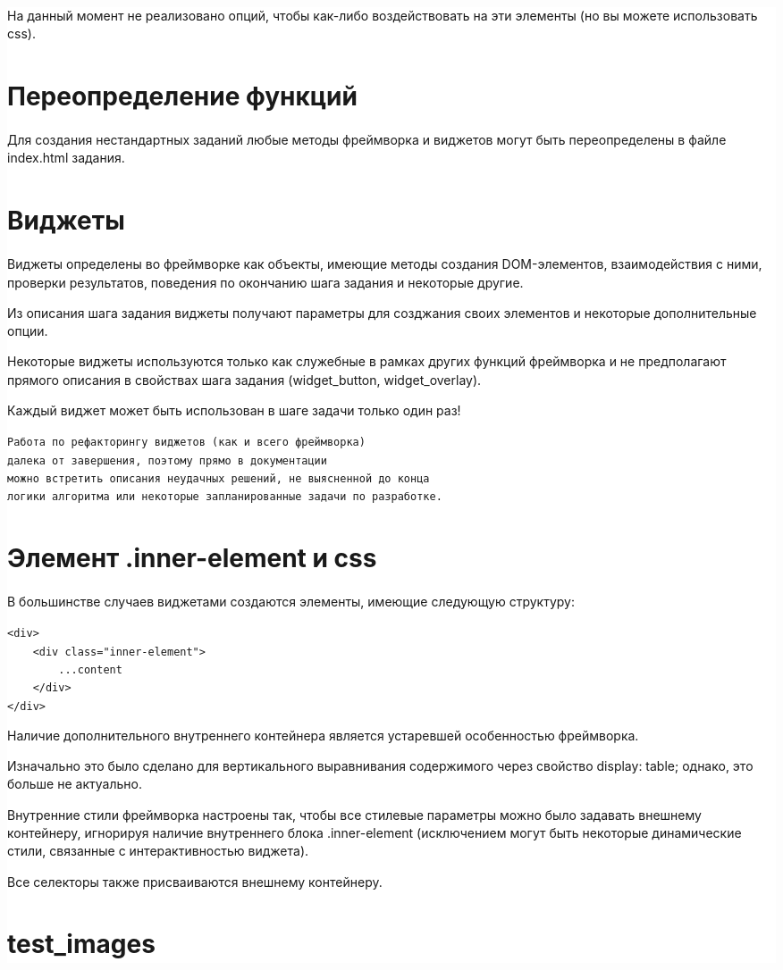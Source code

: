 На данный момент не реализовано опций, чтобы как-либо воздействовать на эти элементы (но вы можете использовать css).



# Переопределение функций

Для создания нестандартных заданий любые методы фреймворка и виджетов могут быть переопределены в файле index.html задания.



# Виджеты

Виджеты определены во фреймворке как объекты, имеющие методы создания DOM-элементов, взаимодействия с ними, проверки результатов, поведения по окончанию шага задания и некоторые другие.

Из описания шага задания виджеты получают параметры для созджания своих элементов и некоторые дополнительные опции.

Некоторые виджеты используются только как служебные в рамках других функций фреймворка и не предполагают прямого описания в свойствах шага задания (widget_button, widget_overlay).

Каждый виджет может быть использован в шаге задачи только один раз!

    Работа по рефакторингу виджетов (как и всего фреймворка) 
    далека от завершения, поэтому прямо в документации 
    можно встретить описания неудачных решений, не выясненной до конца 
    логики алгоритма или некоторые запланированные задачи по разработке.



# Элемент .inner-element и css

В большинстве случаев виджетами создаются элементы, имеющие следующую структуру:

    <div>
        <div class="inner-element">
            ...content
        </div>
    </div> 

Наличие дополнительного внутреннего контейнера является устаревшей особенностью фреймворка.

Изначально это было сделано для вертикального выравнивания содержимого через свойство display: table; однако, это больше не актуально.

Внутренние стили фреймворка настроены так, чтобы все стилевые параметры можно было задавать внешнему контейнеру, игнорируя наличие внутреннего блока .inner-element (исключением могут быть некоторые динамические стили, связанные с интерактивностью виджета).

Все селекторы также присваиваются внешнему контейнеру.



# test_images
